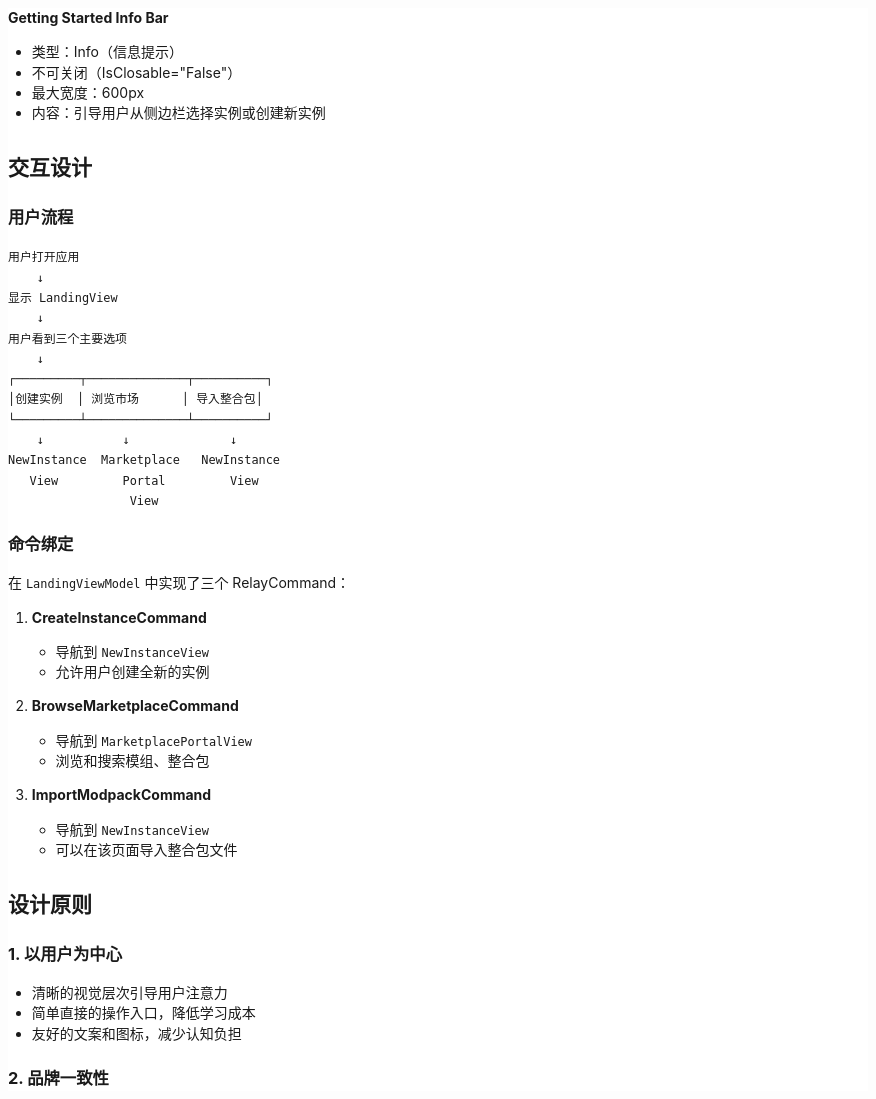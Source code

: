 **Getting Started Info Bar**

- 类型：Info（信息提示）
- 不可关闭（IsClosable="False"）
- 最大宽度：600px
- 内容：引导用户从侧边栏选择实例或创建新实例

## 交互设计

### 用户流程

```
用户打开应用
    ↓
显示 LandingView
    ↓
用户看到三个主要选项
    ↓
┌─────────┬──────────────┬──────────┐
│创建实例  │ 浏览市场      │ 导入整合包│
└─────────┴──────────────┴──────────┘
    ↓           ↓              ↓
NewInstance  Marketplace   NewInstance
   View         Portal         View
                 View
```

### 命令绑定

在 `LandingViewModel` 中实现了三个 RelayCommand：

1. **CreateInstanceCommand**
    - 导航到 `NewInstanceView`
    - 允许用户创建全新的实例

2. **BrowseMarketplaceCommand**
    - 导航到 `MarketplacePortalView`
    - 浏览和搜索模组、整合包

3. **ImportModpackCommand**
    - 导航到 `NewInstanceView`
    - 可以在该页面导入整合包文件

## 设计原则

### 1. 以用户为中心

- 清晰的视觉层次引导用户注意力
- 简单直接的操作入口，降低学习成本
- 友好的文案和图标，减少认知负担

### 2. 品牌一致性
